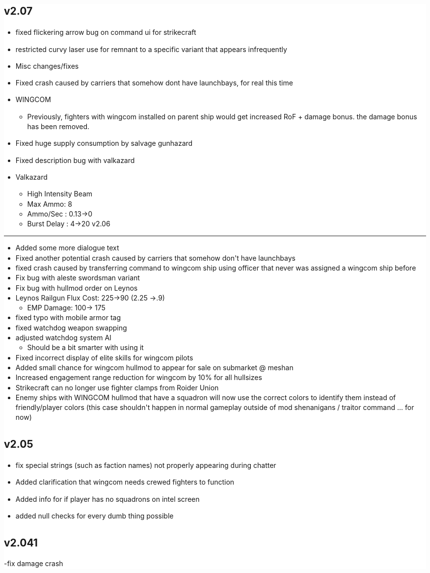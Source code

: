 v2.07
-------------------
- fixed flickering arrow bug on command ui for strikecraft
- restricted curvy laser use for remnant to a specific variant that appears infrequently
- Misc changes/fixes
- Fixed crash caused by carriers that somehow dont have launchbays, for real this time
- WINGCOM
	- Previously, fighters with wingcom installed on parent ship would get increased RoF + damage bonus. the damage bonus has been removed.

- Fixed huge supply consumption by salvage gunhazard 
- Fixed description bug with valkazard
- Valkazard
	- High Intensity Beam
	- Max Ammo: 8
	- Ammo/Sec : 0.13->0
	- Burst Delay : 4->20
v2.06
-------------------
- Added some more dialogue text
- Fixed another potential crash caused by carriers that somehow don't have launchbays
- fixed crash caused by transferring command to wingcom ship using officer that never was assigned a wingcom ship before
- Fix bug with aleste swordsman variant
- Fix bug with hullmod order on Leynos
- Leynos Railgun Flux Cost: 225->90 (2.25 ->.9)
	- EMP Damage: 100-> 175
- fixed typo with mobile armor tag
- fixed watchdog weapon swapping
- adjusted watchdog system AI
	- Should be a bit smarter with using it
- Fixed incorrect display of elite skills for wingcom pilots
- Added small chance for wingcom hullmod to appear for sale on submarket @ meshan
- Increased engagement range reduction for wingcom by 10% for all hullsizes
- Strikecraft can no longer use fighter clamps from Roider Union
- Enemy ships with WINGCOM hullmod that have a squadron will now use the correct colors to identify them instead of friendly/player colors (this case shouldn't happen in normal gameplay outside of mod shenanigans / traitor command ... for now)

v2.05
-------------------

- fix special strings (such as faction names) not properly appearing during chatter

- Added clarification that wingcom needs crewed fighters to function

- Added info for if player has no squadrons on intel screen

- added null checks for every dumb thing possible



v2.041
--------------------
-fix damage crash
